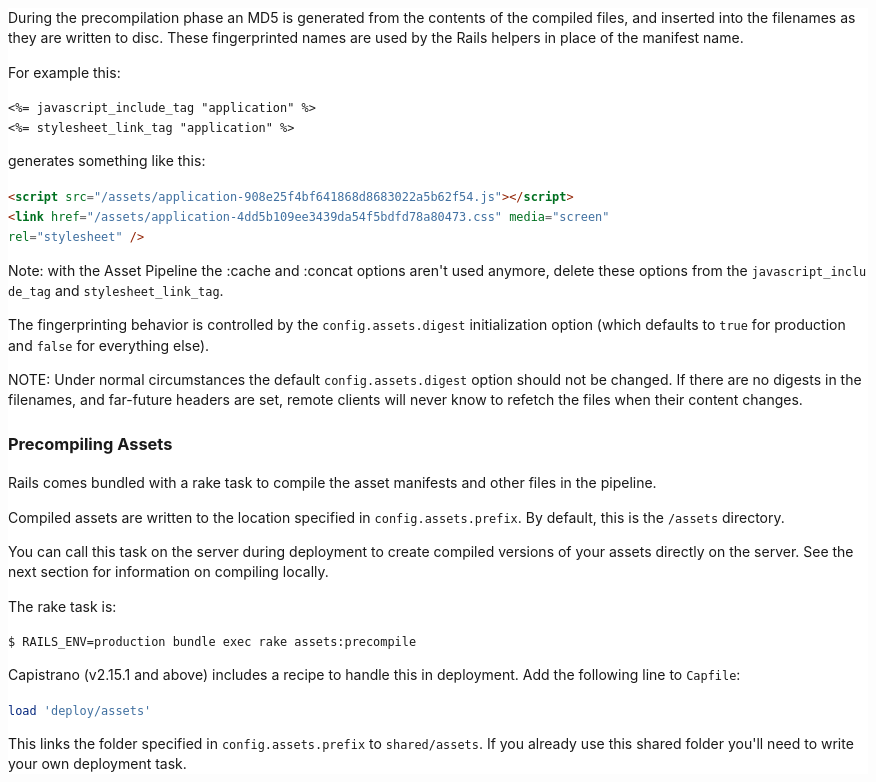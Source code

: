 During the precompilation phase an MD5 is generated from the contents of the
compiled files, and inserted into the filenames as they are written to disc.
These fingerprinted names are used by the Rails helpers in place of the manifest
name.

For example this:

```erb
<%= javascript_include_tag "application" %>
<%= stylesheet_link_tag "application" %>
```

generates something like this:

```html
<script src="/assets/application-908e25f4bf641868d8683022a5b62f54.js"></script>
<link href="/assets/application-4dd5b109ee3439da54f5bdfd78a80473.css" media="screen"
rel="stylesheet" />
```

Note: with the Asset Pipeline the :cache and :concat options aren't used
anymore, delete these options from the `javascript_include_tag` and
`stylesheet_link_tag`.

The fingerprinting behavior is controlled by the `config.assets.digest`
initialization option (which defaults to `true` for production and `false` for
everything else).

NOTE: Under normal circumstances the default `config.assets.digest` option
should not be changed. If there are no digests in the filenames, and far-future
headers are set, remote clients will never know to refetch the files when their
content changes.

### Precompiling Assets

Rails comes bundled with a rake task to compile the asset manifests and other
files in the pipeline.

Compiled assets are written to the location specified in `config.assets.prefix`.
By default, this is the `/assets` directory.

You can call this task on the server during deployment to create compiled
versions of your assets directly on the server. See the next section for
information on compiling locally.

The rake task is:

```bash
$ RAILS_ENV=production bundle exec rake assets:precompile
```

Capistrano (v2.15.1 and above) includes a recipe to handle this in deployment.
Add the following line to `Capfile`:

```ruby
load 'deploy/assets'
```

This links the folder specified in `config.assets.prefix` to `shared/assets`.
If you already use this shared folder you'll need to write your own deployment
task.
